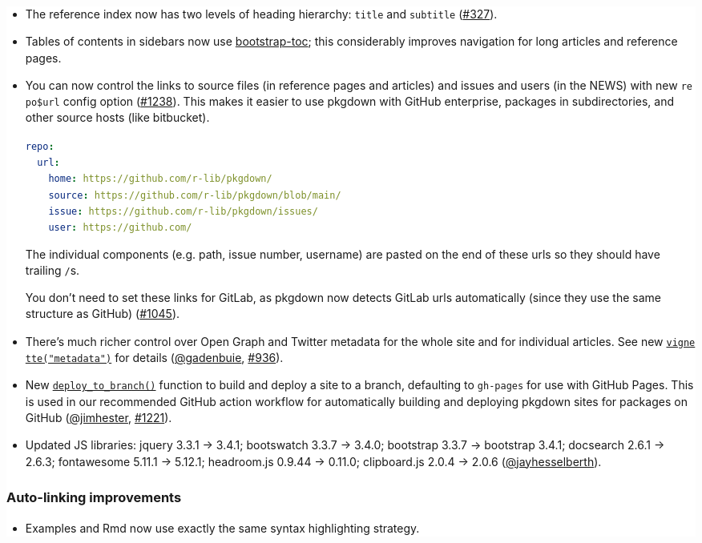 - The reference index now has two levels of heading hierarchy: `title`
  and `subtitle` ([\#327](https://github.com/r-lib/pkgdown/issues/327)).

- Tables of contents in sidebars now use
  [bootstrap-toc](https://afeld.github.io/bootstrap-toc/); this
  considerably improves navigation for long articles and reference
  pages.

- You can now control the links to source files (in reference pages and
  articles) and issues and users (in the NEWS) with new `repo$url`
  config option
  ([\#1238](https://github.com/r-lib/pkgdown/issues/1238)). This makes
  it easier to use pkgdown with GitHub enterprise, packages in
  subdirectories, and other source hosts (like bitbucket).

  ``` yaml
  repo:
    url:
      home: https://github.com/r-lib/pkgdown/
      source: https://github.com/r-lib/pkgdown/blob/main/
      issue: https://github.com/r-lib/pkgdown/issues/
      user: https://github.com/
  ```

  The individual components (e.g. path, issue number, username) are
  pasted on the end of these urls so they should have trailing `/`s.

  You don’t need to set these links for GitLab, as pkgdown now detects
  GitLab urls automatically (since they use the same structure as
  GitHub) ([\#1045](https://github.com/r-lib/pkgdown/issues/1045)).

- There’s much richer control over Open Graph and Twitter metadata for
  the whole site and for individual articles. See new
  [`vignette("metadata")`](https://pkgdown.r-lib.org/dev/articles/metadata.md)
  for details ([@gadenbuie](https://github.com/gadenbuie),
  [\#936](https://github.com/r-lib/pkgdown/issues/936)).

- New
  [`deploy_to_branch()`](https://pkgdown.r-lib.org/dev/reference/deploy_to_branch.md)
  function to build and deploy a site to a branch, defaulting to
  `gh-pages` for use with GitHub Pages. This is used in our recommended
  GitHub action workflow for automatically building and deploying
  pkgdown sites for packages on GitHub
  ([@jimhester](https://github.com/jimhester),
  [\#1221](https://github.com/r-lib/pkgdown/issues/1221)).

- Updated JS libraries: jquery 3.3.1 -\> 3.4.1; bootswatch 3.3.7 -\>
  3.4.0; bootstrap 3.3.7 -\> bootstrap 3.4.1; docsearch 2.6.1 -\> 2.6.3;
  fontawesome 5.11.1 -\> 5.12.1; headroom.js 0.9.44 -\> 0.11.0;
  clipboard.js 2.0.4 -\> 2.0.6
  ([@jayhesselberth](https://github.com/jayhesselberth)).

### Auto-linking improvements

- Examples and Rmd now use exactly the same syntax highlighting
  strategy.
